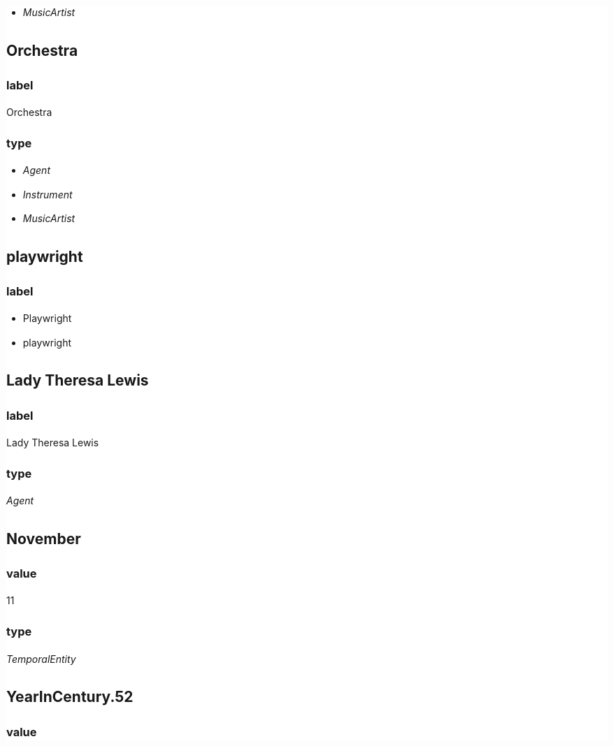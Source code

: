  - *MusicArtist*

## Orchestra

### label


Orchestra

### type

 - *Agent*

 - *Instrument*

 - *MusicArtist*

## playwright

### label

 - Playwright

 - playwright

## Lady Theresa Lewis

### label


Lady Theresa Lewis

### type


*Agent*

## November

### value


11

### type


*TemporalEntity*

## YearInCentury.52

### value

